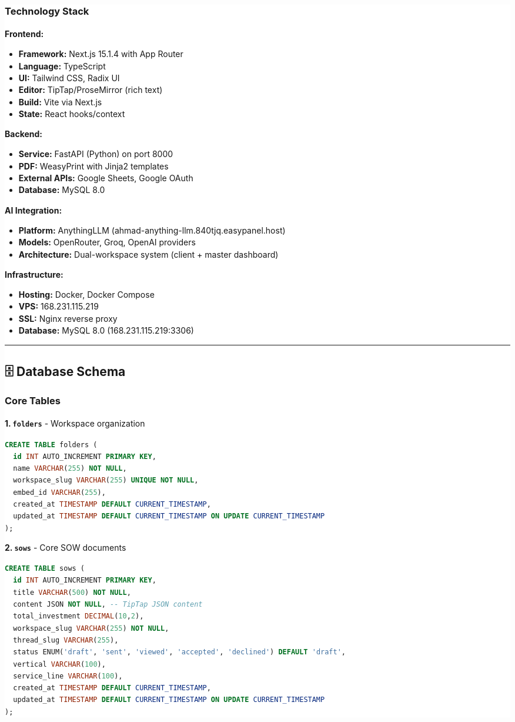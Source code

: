 ### Technology Stack

**Frontend:**
- **Framework:** Next.js 15.1.4 with App Router
- **Language:** TypeScript
- **UI:** Tailwind CSS, Radix UI
- **Editor:** TipTap/ProseMirror (rich text)
- **Build:** Vite via Next.js
- **State:** React hooks/context

**Backend:**
- **Service:** FastAPI (Python) on port 8000
- **PDF:** WeasyPrint with Jinja2 templates
- **External APIs:** Google Sheets, Google OAuth
- **Database:** MySQL 8.0

**AI Integration:**
- **Platform:** AnythingLLM (ahmad-anything-llm.840tjq.easypanel.host)
- **Models:** OpenRouter, Groq, OpenAI providers
- **Architecture:** Dual-workspace system (client + master dashboard)

**Infrastructure:**
- **Hosting:** Docker, Docker Compose
- **VPS:** 168.231.115.219
- **SSL:** Nginx reverse proxy
- **Database:** MySQL 8.0 (168.231.115.219:3306)

---

## 🗄️ Database Schema

### Core Tables

**1. `folders`** - Workspace organization
```sql
CREATE TABLE folders (
  id INT AUTO_INCREMENT PRIMARY KEY,
  name VARCHAR(255) NOT NULL,
  workspace_slug VARCHAR(255) UNIQUE NOT NULL,
  embed_id VARCHAR(255),
  created_at TIMESTAMP DEFAULT CURRENT_TIMESTAMP,
  updated_at TIMESTAMP DEFAULT CURRENT_TIMESTAMP ON UPDATE CURRENT_TIMESTAMP
);
```

**2. `sows`** - Core SOW documents
```sql
CREATE TABLE sows (
  id INT AUTO_INCREMENT PRIMARY KEY,
  title VARCHAR(500) NOT NULL,
  content JSON NOT NULL, -- TipTap JSON content
  total_investment DECIMAL(10,2),
  workspace_slug VARCHAR(255) NOT NULL,
  thread_slug VARCHAR(255),
  status ENUM('draft', 'sent', 'viewed', 'accepted', 'declined') DEFAULT 'draft',
  vertical VARCHAR(100),
  service_line VARCHAR(100),
  created_at TIMESTAMP DEFAULT CURRENT_TIMESTAMP,
  updated_at TIMESTAMP DEFAULT CURRENT_TIMESTAMP ON UPDATE CURRENT_TIMESTAMP
);
```

